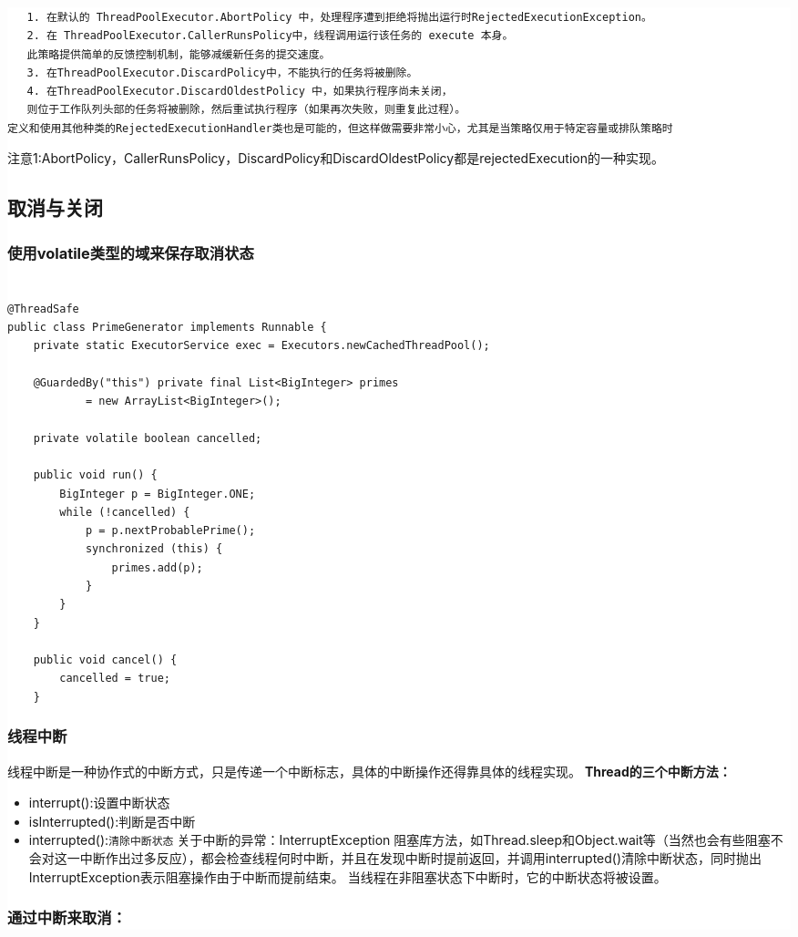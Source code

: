        1. 在默认的 ThreadPoolExecutor.AbortPolicy 中，处理程序遭到拒绝将抛出运行时RejectedExecutionException。
       2. 在 ThreadPoolExecutor.CallerRunsPolicy中，线程调用运行该任务的 execute 本身。
       此策略提供简单的反馈控制机制，能够减缓新任务的提交速度。
       3. 在ThreadPoolExecutor.DiscardPolicy中，不能执行的任务将被删除。
       4. 在ThreadPoolExecutor.DiscardOldestPolicy 中，如果执行程序尚未关闭，
       则位于工作队列头部的任务将被删除，然后重试执行程序（如果再次失败，则重复此过程）。
    定义和使用其他种类的RejectedExecutionHandler类也是可能的，但这样做需要非常小心，尤其是当策略仅用于特定容量或排队策略时
注意1:AbortPolicy，CallerRunsPolicy，DiscardPolicy和DiscardOldestPolicy都是rejectedExecution的一种实现。
##  取消与关闭 
###  使用volatile类型的域来保存取消状态 
```

@ThreadSafe
public class PrimeGenerator implements Runnable {
    private static ExecutorService exec = Executors.newCachedThreadPool();

    @GuardedBy("this") private final List<BigInteger> primes
            = new ArrayList<BigInteger>();
  
    private volatile boolean cancelled;

    public void run() {
        BigInteger p = BigInteger.ONE;
        while (!cancelled) {
            p = p.nextProbablePrime();
            synchronized (this) {
                primes.add(p);
            }
        }
    }

    public void cancel() {
        cancelled = true;
    }

```  
###  线程中断 
线程中断是一种协作式的中断方式，只是传递一个中断标志，具体的中断操作还得靠具体的线程实现。
**Thread的三个中断方法：**
  * interrupt():设置中断状态
  * isInterrupted():判断是否中断
  * interrupted():` 清除中断状态 `
关于中断的异常：InterruptException
阻塞库方法，如Thread.sleep和Object.wait等（当然也会有些阻塞不会对这一中断作出过多反应），都会检查线程何时中断，并且在发现中断时提前返回，并调用interrupted()清除中断状态，同时抛出InterruptException表示阻塞操作由于中断而提前结束。
当线程在非阻塞状态下中断时，它的中断状态将被设置。

###  通过中断来取消： 

